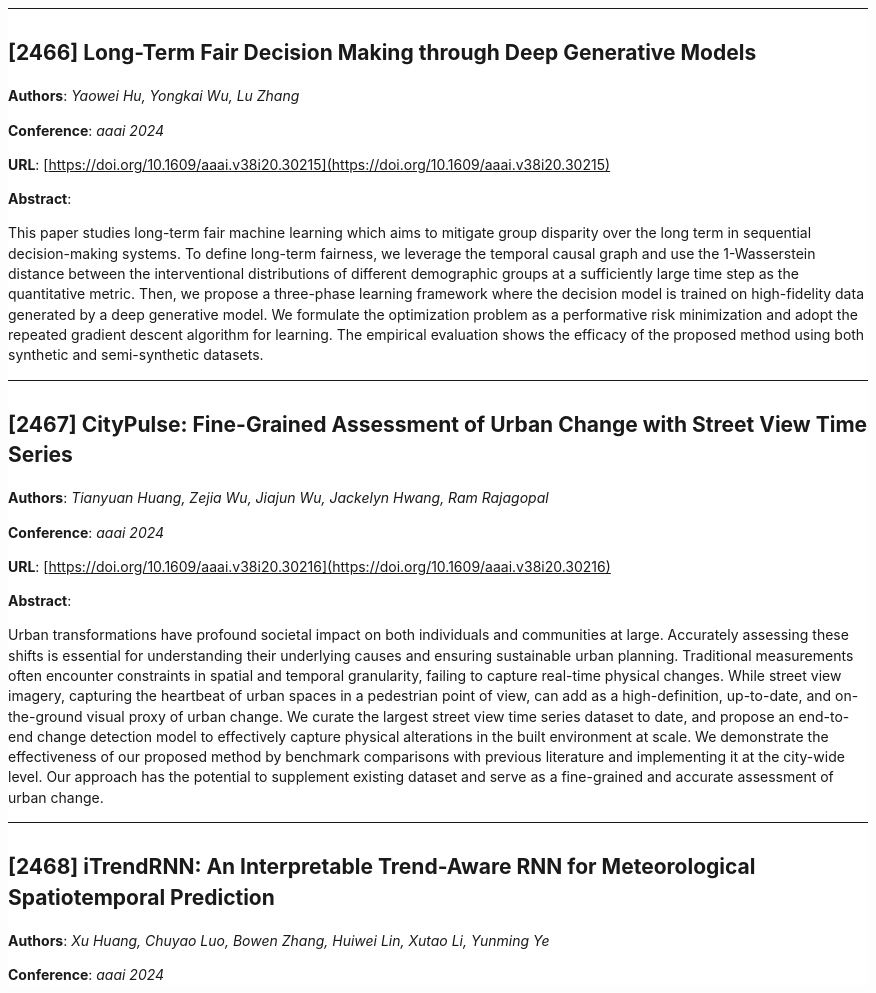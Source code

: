 ----

## [2466] Long-Term Fair Decision Making through Deep Generative Models

**Authors**: *Yaowei Hu, Yongkai Wu, Lu Zhang*

**Conference**: *aaai 2024*

**URL**: [https://doi.org/10.1609/aaai.v38i20.30215](https://doi.org/10.1609/aaai.v38i20.30215)

**Abstract**:

This paper studies long-term fair machine learning which aims to mitigate group disparity over the long term in sequential decision-making systems. To define long-term fairness, we leverage the temporal causal graph and use the 1-Wasserstein distance between the interventional distributions of different demographic groups at a sufficiently large time step as the quantitative metric. Then, we propose a three-phase learning framework where the decision model is trained on high-fidelity data generated by a deep generative model. We formulate the optimization problem as a performative risk minimization and adopt the repeated gradient descent algorithm for learning. The empirical evaluation shows the efficacy of the proposed method using both synthetic and semi-synthetic datasets.

----

## [2467] CityPulse: Fine-Grained Assessment of Urban Change with Street View Time Series

**Authors**: *Tianyuan Huang, Zejia Wu, Jiajun Wu, Jackelyn Hwang, Ram Rajagopal*

**Conference**: *aaai 2024*

**URL**: [https://doi.org/10.1609/aaai.v38i20.30216](https://doi.org/10.1609/aaai.v38i20.30216)

**Abstract**:

Urban transformations have profound societal impact on both individuals and communities at large. Accurately assessing these shifts is essential for understanding their underlying causes and ensuring sustainable urban planning. Traditional measurements often encounter constraints in spatial and temporal granularity, failing to capture real-time physical changes. While street view imagery, capturing the heartbeat of urban spaces in a pedestrian point of view, can add as a high-definition, up-to-date, and on-the-ground visual proxy of urban change. We curate the largest street view time series dataset to date, and propose an end-to-end change detection model to effectively capture physical alterations in the built environment at scale. We demonstrate the effectiveness of our proposed method by benchmark comparisons with previous literature and implementing it at the city-wide level. Our approach has the potential to supplement existing dataset and serve as a fine-grained and accurate assessment of urban change.

----

## [2468] iTrendRNN: An Interpretable Trend-Aware RNN for Meteorological Spatiotemporal Prediction

**Authors**: *Xu Huang, Chuyao Luo, Bowen Zhang, Huiwei Lin, Xutao Li, Yunming Ye*

**Conference**: *aaai 2024*
